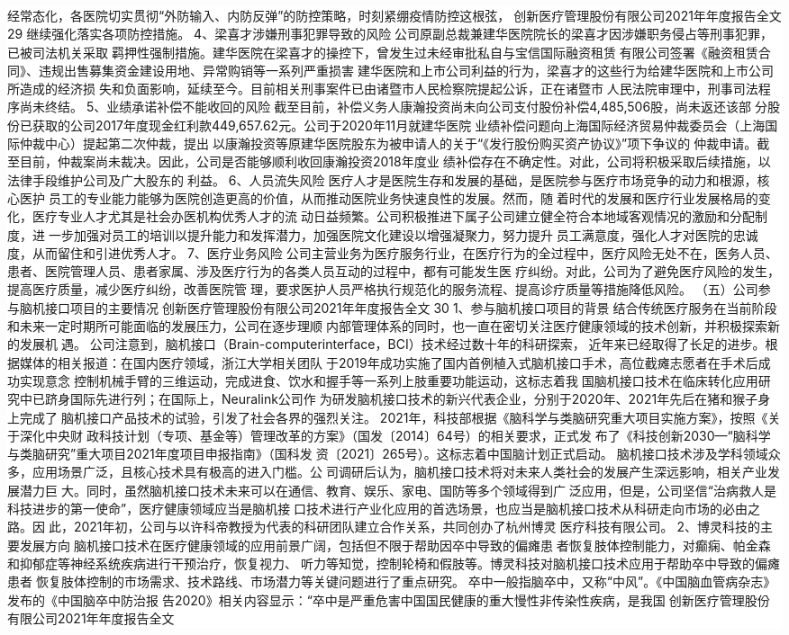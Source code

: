 经常态化，各医院切实贯彻“外防输入、内防反弹”的防控策略，时刻紧绷疫情防控这根弦，
创新医疗管理股份有限公司2021年年度报告全文
29
继续强化落实各项防控措施。
4、梁喜才涉嫌刑事犯罪导致的风险
公司原副总裁兼建华医院院长的梁喜才因涉嫌职务侵占等刑事犯罪，已被司法机关采取
羁押性强制措施。建华医院在梁喜才的操控下，曾发生过未经审批私自与宝信国际融资租赁
有限公司签署《融资租赁合同》、违规出售募集资金建设用地、异常购销等一系列严重损害
建华医院和上市公司利益的行为，梁喜才的这些行为给建华医院和上市公司所造成的经济损
失和负面影响，延续至今。目前相关刑事案件已由诸暨市人民检察院提起公诉，正在诸暨市
人民法院审理中，刑事司法程序尚未终结。
5、业绩承诺补偿不能收回的风险
截至目前，补偿义务人康瀚投资尚未向公司支付股份补偿4,485,506股，尚未返还该部
分股份已获取的公司2017年度现金红利款449,657.62元。公司于2020年11月就建华医院
业绩补偿问题向上海国际经济贸易仲裁委员会（上海国际仲裁中心）提起第二次仲裁，提出
以康瀚投资等原建华医院股东为被申请人的关于“《发行股份购买资产协议》”项下争议的
仲裁申请。截至目前，仲裁案尚未裁决。因此，公司是否能够顺利收回康瀚投资2018年度业
绩补偿存在不确定性。对此，公司将积极采取后续措施，以法律手段维护公司及广大股东的
利益。
6、人员流失风险
医疗人才是医院生存和发展的基础，是医院参与医疗市场竞争的动力和根源，核心医护
员工的专业能力能够为医院创造更高的价值，从而推动医院业务快速良性的发展。然而，随
着时代的发展和医疗行业发展格局的变化，医疗专业人才尤其是社会办医机构优秀人才的流
动日益频繁。公司积极推进下属子公司建立健全符合本地域客观情况的激励和分配制度，进
一步加强对员工的培训以提升能力和发挥潜力，加强医院文化建设以增强凝聚力，努力提升
员工满意度，强化人才对医院的忠诚度，从而留住和引进优秀人才。
7、医疗业务风险
公司主营业务为医疗服务行业，在医疗行为的全过程中，医疗风险无处不在，医务人员、
患者、医院管理人员、患者家属、涉及医疗行为的各类人员互动的过程中，都有可能发生医
疗纠纷。对此，公司为了避免医疗风险的发生，提高医疗质量，减少医疗纠纷，改善医院管
理，要求医护人员严格执行规范化的服务流程、提高诊疗质量等措施降低风险。
（五）公司参与脑机接口项目的主要情况
创新医疗管理股份有限公司2021年年度报告全文
30
1、参与脑机接口项目的背景
结合传统医疗服务在当前阶段和未来一定时期所可能面临的发展压力，公司在逐步理顺
内部管理体系的同时，也一直在密切关注医疗健康领域的技术创新，并积极探索新的发展机
遇。
公司注意到，脑机接口（Brain-computerinterface，BCI）技术经过数十年的科研探索，
近年来已经取得了长足的进步。根据媒体的相关报道：在国内医疗领域，浙江大学相关团队
于2019年成功实施了国内首例植入式脑机接口手术，高位截瘫志愿者在手术后成功实现意念
控制机械手臂的三维运动，完成进食、饮水和握手等一系列上肢重要功能运动，这标志着我
国脑机接口技术在临床转化应用研究中已跻身国际先进行列；在国际上，Neuralink公司作
为研发脑机接口技术的新兴代表企业，分别于2020年、2021年先后在猪和猴子身上完成了
脑机接口产品技术的试验，引发了社会各界的强烈关注。
2021年，科技部根据《脑科学与类脑研究重大项目实施方案》，按照《关于深化中央财
政科技计划（专项、基金等）管理改革的方案》（国发〔2014〕64号）的相关要求，正式发
布了《科技创新2030—“脑科学与类脑研究”重大项目2021年度项目申报指南》（国科发
资〔2021〕265号）。这标志着中国脑计划正式启动。
脑机接口技术涉及学科领域众多，应用场景广泛，且核心技术具有极高的进入门槛。公
司调研后认为，脑机接口技术将对未来人类社会的发展产生深远影响，相关产业发展潜力巨
大。同时，虽然脑机接口技术未来可以在通信、教育、娱乐、家电、国防等多个领域得到广
泛应用，但是，公司坚信“治病救人是科技进步的第一使命”，医疗健康领域应当是脑机接
口技术进行产业化应用的首选场景，也应当是脑机接口技术从科研走向市场的必由之路。因
此，2021年初，公司与以许科帝教授为代表的科研团队建立合作关系，共同创办了杭州博灵
医疗科技有限公司。
2、博灵科技的主要发展方向
脑机接口技术在医疗健康领域的应用前景广阔，包括但不限于帮助因卒中导致的偏瘫患
者恢复肢体控制能力，对癫痫、帕金森和抑郁症等神经系统疾病进行干预治疗，恢复视力、
听力等知觉，控制轮椅和假肢等。博灵科技对脑机接口技术应用于帮助卒中导致的偏瘫患者
恢复肢体控制的市场需求、技术路线、市场潜力等关键问题进行了重点研究。
卒中一般指脑卒中，又称“中风”。《中国脑血管病杂志》发布的《中国脑卒中防治报
告2020》相关内容显示：“卒中是严重危害中国国民健康的重大慢性非传染性疾病，是我国
创新医疗管理股份有限公司2021年年度报告全文